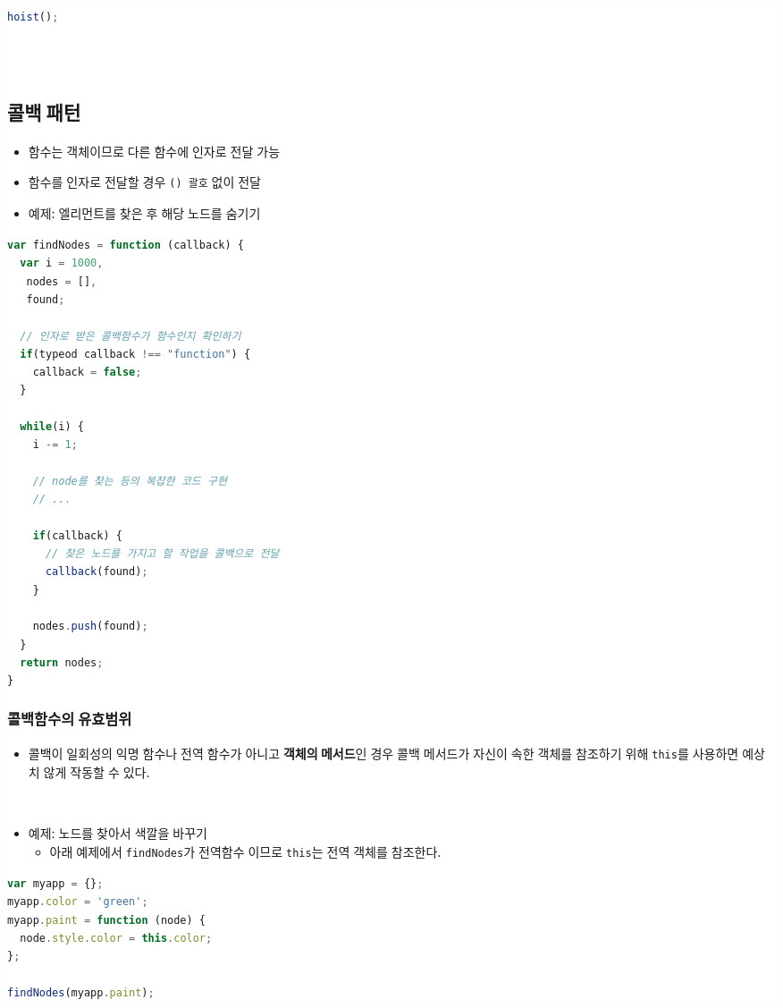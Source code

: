 ```js
hoist();
```

<br><br>

## 콜백 패턴

- 함수는 객체이므로 다른 함수에 인자로 전달 가능
- 함수를 인자로 전달할 경우 `() 괄호` 없이 전달

- 예제: 엘리먼트를 찾은 후 해당 노드를 숨기기

```js
var findNodes = function (callback) {
  var i = 1000,
   nodes = [],
   found;

  // 인자로 받은 콜백함수가 함수인지 확인하기
  if(typeod callback !== "function") {
    callback = false;
  }

  while(i) {
    i -= 1;
    
    // node를 찾는 등의 복잡한 코드 구현
    // ...

    if(callback) {
      // 찾은 노드를 가지고 할 작업을 콜백으로 전달
      callback(found);
    }

    nodes.push(found);
  }
  return nodes;
}
```

### 콜백함수의 유효범위

- 콜백이 일회성의 익명 함수나 전역 함수가 아니고 **객체의 메서드**인 경우 콜백 메서드가 자신이 속한 객체를 참조하기 위해 `this`를 사용하면 예상치 않게 작동할 수 있다.

<br>

- 예제: 노드를 찾아서 색깔을 바꾸기
  - 아래 예제에서 `findNodes`가 전역함수 이므로 `this`는 전역 객체를 참조한다.

```js
var myapp = {};
myapp.color = 'green';
myapp.paint = function (node) {
  node.style.color = this.color;
};

findNodes(myapp.paint);
```
